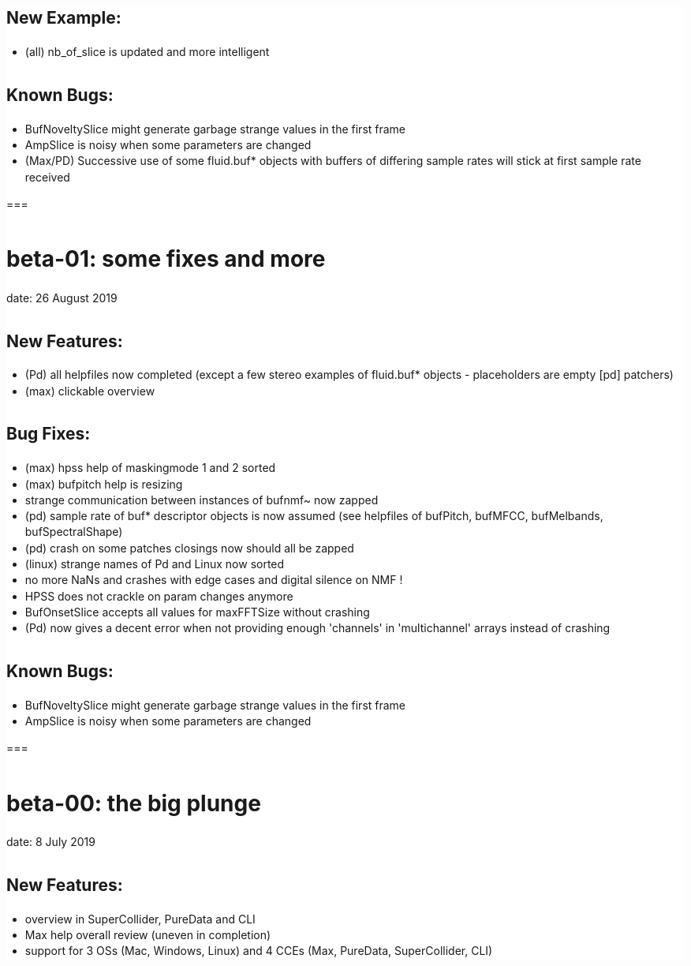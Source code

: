 ## New Example:
* (all) nb_of_slice is updated and more intelligent

## Known Bugs:
* BufNoveltySlice might generate garbage strange values in the first frame
* AmpSlice is noisy when some parameters are changed
* (Max/PD) Successive use of some fluid.buf* objects with buffers of differing sample rates will stick at first sample rate received

===
# beta-01: some fixes and more
date: 26 August 2019

## New Features:
- (Pd) all helpfiles now completed (except a few stereo examples of fluid.buf* objects - placeholders are empty [pd] patchers)
- (max) clickable overview

## Bug Fixes:
- (max) hpss help of maskingmode 1 and 2 sorted
- (max) bufpitch help is resizing
- strange communication between instances of bufnmf~ now zapped
- (pd) sample rate of buf* descriptor objects is now assumed (see helpfiles of bufPitch, bufMFCC, bufMelbands, bufSpectralShape)
- (pd) crash on some patches closings now should all be zapped
- (linux) strange names of Pd and Linux now sorted
- no more NaNs and crashes with edge cases and digital silence on NMF !
- HPSS does not crackle on param changes anymore
- BufOnsetSlice accepts all values for maxFFTSize without crashing
- (Pd) now gives a decent error when not providing enough 'channels' in 'multichannel' arrays instead of crashing

## Known Bugs:
- BufNoveltySlice might generate garbage strange values in the first frame
- AmpSlice is noisy when some parameters are changed

===
# beta-00: the big plunge
date: 8 July 2019

## New Features:
- overview in SuperCollider, PureData and CLI
- Max help overall review (uneven in completion)
- support for 3 OSs (Mac, Windows, Linux) and 4 CCEs (Max, PureData, SuperCollider, CLI)
